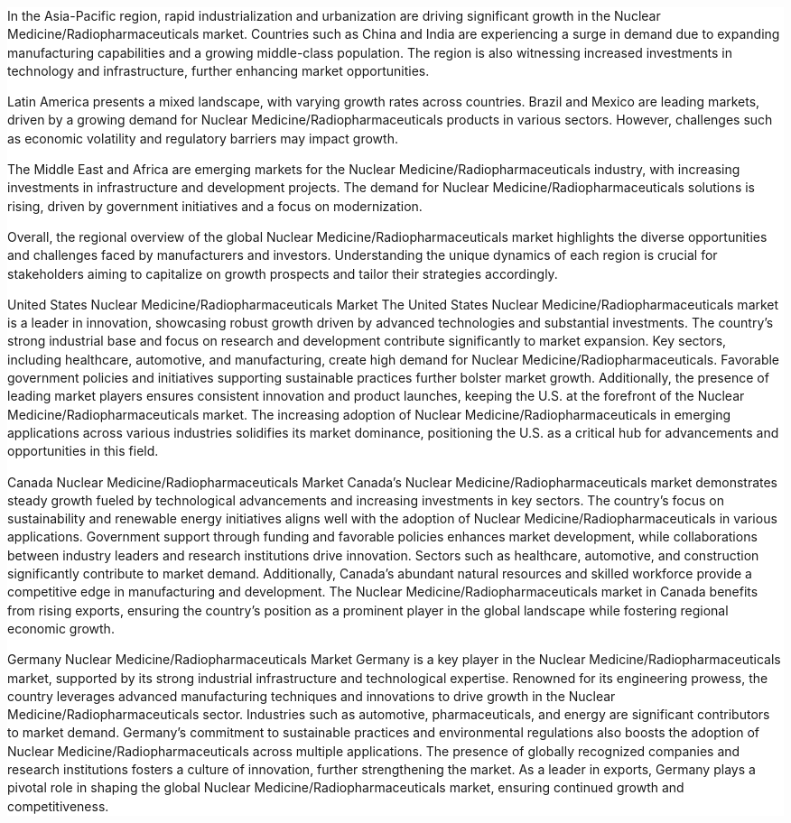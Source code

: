 In the Asia-Pacific region, rapid industrialization and urbanization are driving significant growth in the Nuclear Medicine/Radiopharmaceuticals market. Countries such as China and India are experiencing a surge in demand due to expanding manufacturing capabilities and a growing middle-class population. The region is also witnessing increased investments in technology and infrastructure, further enhancing market opportunities.

Latin America presents a mixed landscape, with varying growth rates across countries. Brazil and Mexico are leading markets, driven by a growing demand for Nuclear Medicine/Radiopharmaceuticals products in various sectors. However, challenges such as economic volatility and regulatory barriers may impact growth.

The Middle East and Africa are emerging markets for the Nuclear Medicine/Radiopharmaceuticals industry, with increasing investments in infrastructure and development projects. The demand for Nuclear Medicine/Radiopharmaceuticals solutions is rising, driven by government initiatives and a focus on modernization.

Overall, the regional overview of the global Nuclear Medicine/Radiopharmaceuticals market highlights the diverse opportunities and challenges faced by manufacturers and investors. Understanding the unique dynamics of each region is crucial for stakeholders aiming to capitalize on growth prospects and tailor their strategies accordingly.

United States Nuclear Medicine/Radiopharmaceuticals Market
The United States Nuclear Medicine/Radiopharmaceuticals market is a leader in innovation, showcasing robust growth driven by advanced technologies and substantial investments. The country’s strong industrial base and focus on research and development contribute significantly to market expansion. Key sectors, including healthcare, automotive, and manufacturing, create high demand for Nuclear Medicine/Radiopharmaceuticals. Favorable government policies and initiatives supporting sustainable practices further bolster market growth. Additionally, the presence of leading market players ensures consistent innovation and product launches, keeping the U.S. at the forefront of the Nuclear Medicine/Radiopharmaceuticals market. The increasing adoption of Nuclear Medicine/Radiopharmaceuticals in emerging applications across various industries solidifies its market dominance, positioning the U.S. as a critical hub for advancements and opportunities in this field.

Canada Nuclear Medicine/Radiopharmaceuticals Market
Canada’s Nuclear Medicine/Radiopharmaceuticals market demonstrates steady growth fueled by technological advancements and increasing investments in key sectors. The country’s focus on sustainability and renewable energy initiatives aligns well with the adoption of Nuclear Medicine/Radiopharmaceuticals in various applications. Government support through funding and favorable policies enhances market development, while collaborations between industry leaders and research institutions drive innovation. Sectors such as healthcare, automotive, and construction significantly contribute to market demand. Additionally, Canada’s abundant natural resources and skilled workforce provide a competitive edge in manufacturing and development. The Nuclear Medicine/Radiopharmaceuticals market in Canada benefits from rising exports, ensuring the country’s position as a prominent player in the global landscape while fostering regional economic growth.

Germany Nuclear Medicine/Radiopharmaceuticals Market
Germany is a key player in the Nuclear Medicine/Radiopharmaceuticals market, supported by its strong industrial infrastructure and technological expertise. Renowned for its engineering prowess, the country leverages advanced manufacturing techniques and innovations to drive growth in the Nuclear Medicine/Radiopharmaceuticals sector. Industries such as automotive, pharmaceuticals, and energy are significant contributors to market demand. Germany’s commitment to sustainable practices and environmental regulations also boosts the adoption of Nuclear Medicine/Radiopharmaceuticals across multiple applications. The presence of globally recognized companies and research institutions fosters a culture of innovation, further strengthening the market. As a leader in exports, Germany plays a pivotal role in shaping the global Nuclear Medicine/Radiopharmaceuticals market, ensuring continued growth and competitiveness.
